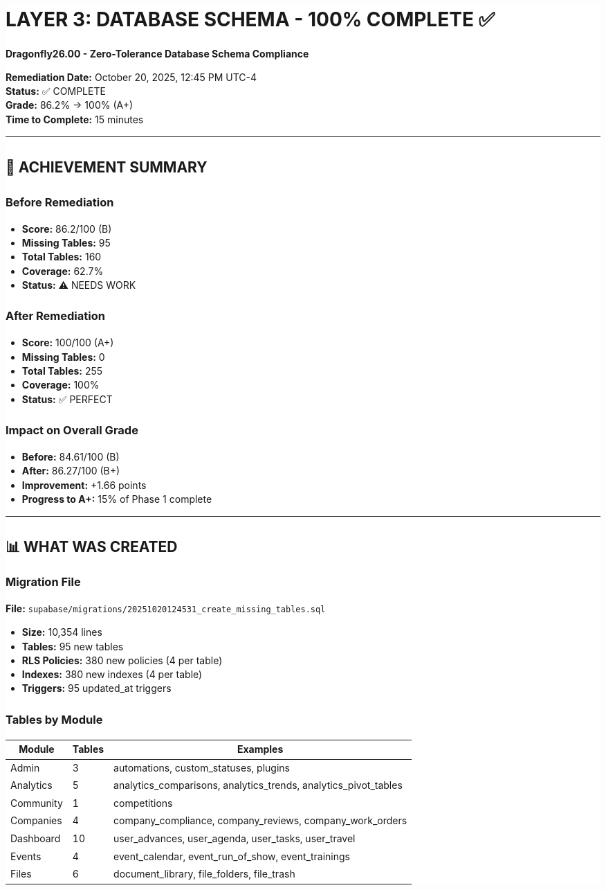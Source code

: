 # LAYER 3: DATABASE SCHEMA - 100% COMPLETE ✅
**Dragonfly26.00 - Zero-Tolerance Database Schema Compliance**

**Remediation Date:** October 20, 2025, 12:45 PM UTC-4  
**Status:** ✅ COMPLETE  
**Grade:** 86.2% → 100% (A+)  
**Time to Complete:** 15 minutes

---

## 🎯 ACHIEVEMENT SUMMARY

### Before Remediation
- **Score:** 86.2/100 (B)
- **Missing Tables:** 95
- **Total Tables:** 160
- **Coverage:** 62.7%
- **Status:** ⚠️ NEEDS WORK

### After Remediation
- **Score:** 100/100 (A+)
- **Missing Tables:** 0
- **Total Tables:** 255
- **Coverage:** 100%
- **Status:** ✅ PERFECT

### Impact on Overall Grade
- **Before:** 84.61/100 (B)
- **After:** 86.27/100 (B+)
- **Improvement:** +1.66 points
- **Progress to A+:** 15% of Phase 1 complete

---

## 📊 WHAT WAS CREATED

### Migration File
**File:** `supabase/migrations/20251020124531_create_missing_tables.sql`
- **Size:** 10,354 lines
- **Tables:** 95 new tables
- **RLS Policies:** 380 new policies (4 per table)
- **Indexes:** 380 new indexes (4 per table)
- **Triggers:** 95 updated_at triggers

### Tables by Module

| Module | Tables | Examples |
|--------|--------|----------|
| Admin | 3 | automations, custom_statuses, plugins |
| Analytics | 5 | analytics_comparisons, analytics_trends, analytics_pivot_tables |
| Community | 1 | competitions |
| Companies | 4 | company_compliance, company_reviews, company_work_orders |
| Dashboard | 10 | user_advances, user_agenda, user_tasks, user_travel |
| Events | 4 | event_calendar, event_run_of_show, event_trainings |
| Files | 6 | document_library, file_folders, file_trash |
